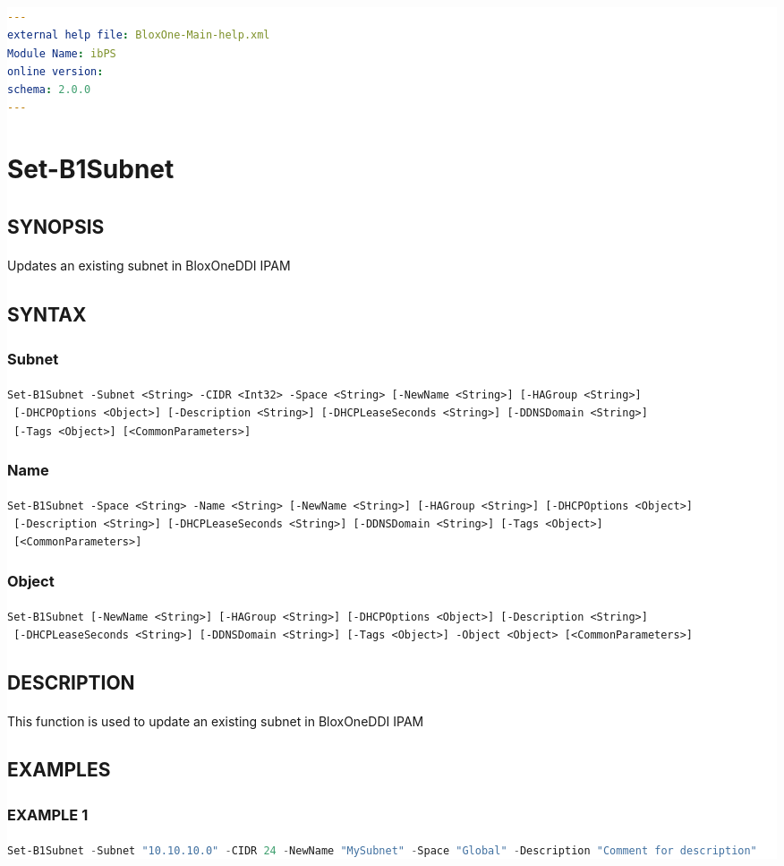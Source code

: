 ```yaml
---
external help file: BloxOne-Main-help.xml
Module Name: ibPS
online version:
schema: 2.0.0
---
```


# Set-B1Subnet

## SYNOPSIS
Updates an existing subnet in BloxOneDDI IPAM

## SYNTAX

### Subnet
```
Set-B1Subnet -Subnet <String> -CIDR <Int32> -Space <String> [-NewName <String>] [-HAGroup <String>]
 [-DHCPOptions <Object>] [-Description <String>] [-DHCPLeaseSeconds <String>] [-DDNSDomain <String>]
 [-Tags <Object>] [<CommonParameters>]
```

### Name
```
Set-B1Subnet -Space <String> -Name <String> [-NewName <String>] [-HAGroup <String>] [-DHCPOptions <Object>]
 [-Description <String>] [-DHCPLeaseSeconds <String>] [-DDNSDomain <String>] [-Tags <Object>]
 [<CommonParameters>]
```

### Object
```
Set-B1Subnet [-NewName <String>] [-HAGroup <String>] [-DHCPOptions <Object>] [-Description <String>]
 [-DHCPLeaseSeconds <String>] [-DDNSDomain <String>] [-Tags <Object>] -Object <Object> [<CommonParameters>]
```

## DESCRIPTION
This function is used to update an existing subnet in BloxOneDDI IPAM

## EXAMPLES

### EXAMPLE 1
```powershell
Set-B1Subnet -Subnet "10.10.10.0" -CIDR 24 -NewName "MySubnet" -Space "Global" -Description "Comment for description"
```
